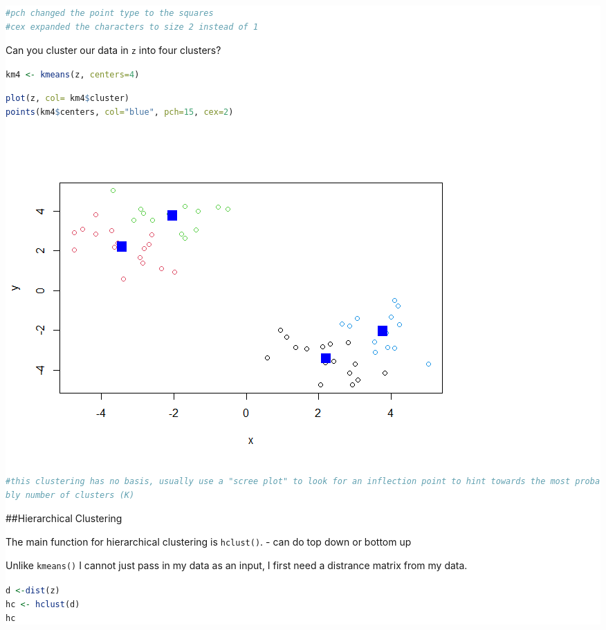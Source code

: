 ``` r
#pch changed the point type to the squares
#cex expanded the characters to size 2 instead of 1
```

Can you cluster our data in `z` into four clusters?

``` r
km4 <- kmeans(z, centers=4)
```

``` r
plot(z, col= km4$cluster)
points(km4$centers, col="blue", pch=15, cex=2)
```

![](class07_files/figure-commonmark/unnamed-chunk-8-1.png)

``` r
#this clustering has no basis, usually use a "scree plot" to look for an inflection point to hint towards the most probably number of clusters (K) 
```

\##Hierarchical Clustering

The main function for hierarchical clustering is `hclust()`. - can do
top down or bottom up

Unlike `kmeans()` I cannot just pass in my data as an input, I first
need a distrance matrix from my data.

``` r
d <-dist(z)
hc <- hclust(d)
hc
```
